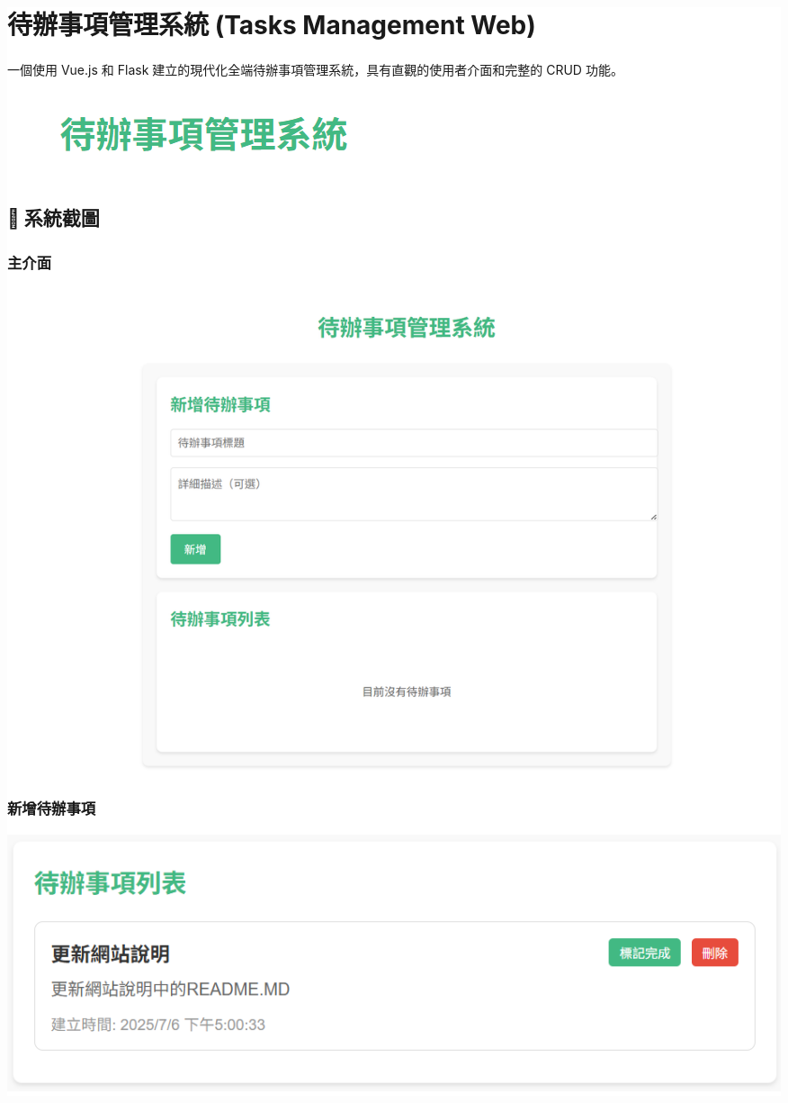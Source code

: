 # 待辦事項管理系統 (Tasks Management Web)

一個使用 Vue.js 和 Flask 建立的現代化全端待辦事項管理系統，具有直觀的使用者介面和完整的 CRUD 功能。

![專案橫幅](./docs/images/banner.png)

## 📸 系統截圖

### 主介面
![主介面](./docs/images/main-interface.png)

### 新增待辦事項
![新增待辦事項](./docs/images/add-todo.png)

